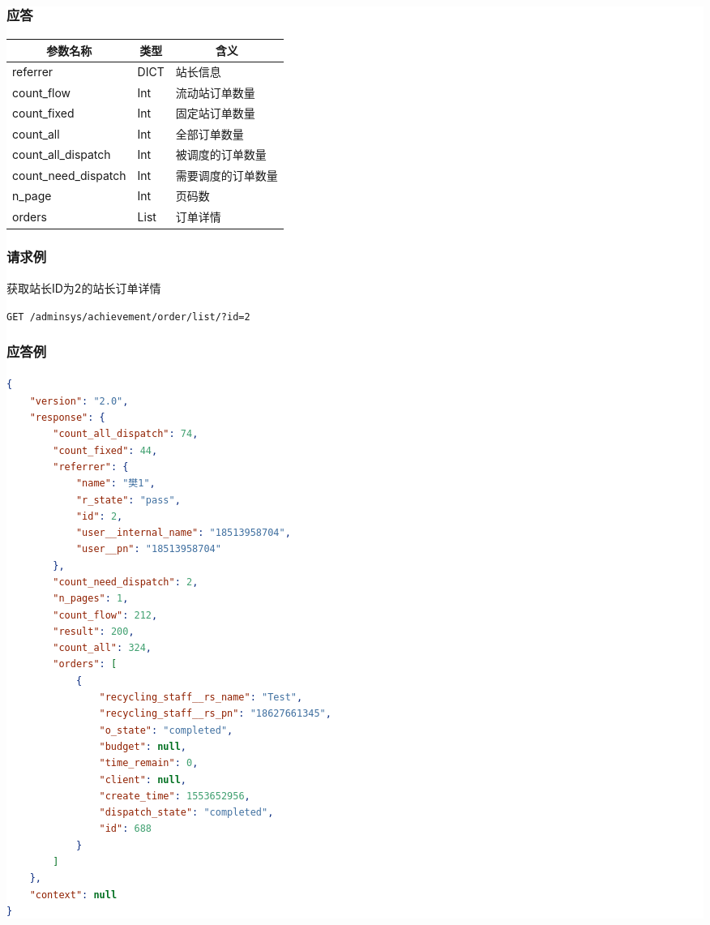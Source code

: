 ### 应答

| 参数名称            | 类型 | 含义               |
| ------------------- | ---- | ------------------ |
| referrer            | DICT | 站长信息           |
| count_flow          | Int  | 流动站订单数量     |
| count_fixed         | Int  | 固定站订单数量     |
| count_all           | Int  | 全部订单数量       |
| count_all_dispatch  | Int  | 被调度的订单数量   |
| count_need_dispatch | Int  | 需要调度的订单数量 |
| n_page              | Int  | 页码数             |
| orders              | List | 订单详情           |

### 请求例

获取站长ID为2的站长订单详情

```http
GET /adminsys/achievement/order/list/?id=2
```

### 应答例

```json
{
    "version": "2.0",
    "response": {
        "count_all_dispatch": 74,
        "count_fixed": 44,
        "referrer": {
            "name": "樊1",
            "r_state": "pass",
            "id": 2,
            "user__internal_name": "18513958704",
            "user__pn": "18513958704"
        },
        "count_need_dispatch": 2,
        "n_pages": 1,
        "count_flow": 212,
        "result": 200,
        "count_all": 324,
        "orders": [
            {
                "recycling_staff__rs_name": "Test",
                "recycling_staff__rs_pn": "18627661345",
                "o_state": "completed",
                "budget": null,
                "time_remain": 0,
                "client": null,
                "create_time": 1553652956,
                "dispatch_state": "completed",
                "id": 688
            }
        ]
    },
    "context": null
}
```
